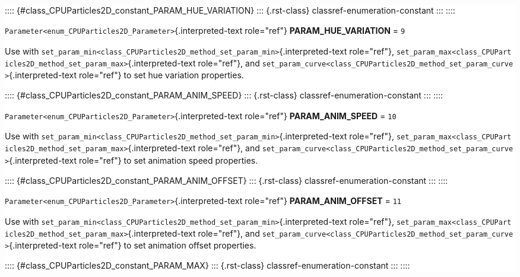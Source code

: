 :::: {#class_CPUParticles2D_constant_PARAM_HUE_VARIATION}
::: {.rst-class}
classref-enumeration-constant
:::
::::

`Parameter<enum_CPUParticles2D_Parameter>`{.interpreted-text role="ref"}
**PARAM_HUE_VARIATION** = `9`

Use with
`set_param_min<class_CPUParticles2D_method_set_param_min>`{.interpreted-text
role="ref"},
`set_param_max<class_CPUParticles2D_method_set_param_max>`{.interpreted-text
role="ref"}, and
`set_param_curve<class_CPUParticles2D_method_set_param_curve>`{.interpreted-text
role="ref"} to set hue variation properties.

:::: {#class_CPUParticles2D_constant_PARAM_ANIM_SPEED}
::: {.rst-class}
classref-enumeration-constant
:::
::::

`Parameter<enum_CPUParticles2D_Parameter>`{.interpreted-text role="ref"}
**PARAM_ANIM_SPEED** = `10`

Use with
`set_param_min<class_CPUParticles2D_method_set_param_min>`{.interpreted-text
role="ref"},
`set_param_max<class_CPUParticles2D_method_set_param_max>`{.interpreted-text
role="ref"}, and
`set_param_curve<class_CPUParticles2D_method_set_param_curve>`{.interpreted-text
role="ref"} to set animation speed properties.

:::: {#class_CPUParticles2D_constant_PARAM_ANIM_OFFSET}
::: {.rst-class}
classref-enumeration-constant
:::
::::

`Parameter<enum_CPUParticles2D_Parameter>`{.interpreted-text role="ref"}
**PARAM_ANIM_OFFSET** = `11`

Use with
`set_param_min<class_CPUParticles2D_method_set_param_min>`{.interpreted-text
role="ref"},
`set_param_max<class_CPUParticles2D_method_set_param_max>`{.interpreted-text
role="ref"}, and
`set_param_curve<class_CPUParticles2D_method_set_param_curve>`{.interpreted-text
role="ref"} to set animation offset properties.

:::: {#class_CPUParticles2D_constant_PARAM_MAX}
::: {.rst-class}
classref-enumeration-constant
:::
::::
